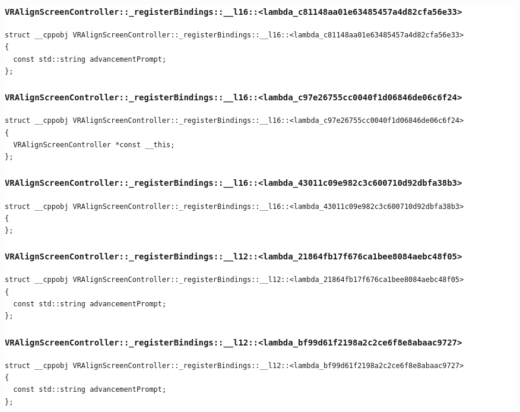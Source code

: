 ### `VRAlignScreenController::_registerBindings::__l16::<lambda_c81148aa01e63485457a4d82cfa56e33>`
```
struct __cppobj VRAlignScreenController::_registerBindings::__l16::<lambda_c81148aa01e63485457a4d82cfa56e33>
{
  const std::string advancementPrompt;
};

```

### `VRAlignScreenController::_registerBindings::__l16::<lambda_c97e26755cc0040f1d06846de06c6f24>`
```
struct __cppobj VRAlignScreenController::_registerBindings::__l16::<lambda_c97e26755cc0040f1d06846de06c6f24>
{
  VRAlignScreenController *const __this;
};

```

### `VRAlignScreenController::_registerBindings::__l16::<lambda_43011c09e982c3c600710d92dbfa38b3>`
```
struct __cppobj VRAlignScreenController::_registerBindings::__l16::<lambda_43011c09e982c3c600710d92dbfa38b3>
{
};

```

### `VRAlignScreenController::_registerBindings::__l12::<lambda_21864fb17f676ca1bee8084aebc48f05>`
```
struct __cppobj VRAlignScreenController::_registerBindings::__l12::<lambda_21864fb17f676ca1bee8084aebc48f05>
{
  const std::string advancementPrompt;
};

```

### `VRAlignScreenController::_registerBindings::__l12::<lambda_bf99d61f2198a2c2ce6f8e8abaac9727>`
```
struct __cppobj VRAlignScreenController::_registerBindings::__l12::<lambda_bf99d61f2198a2c2ce6f8e8abaac9727>
{
  const std::string advancementPrompt;
};

```
